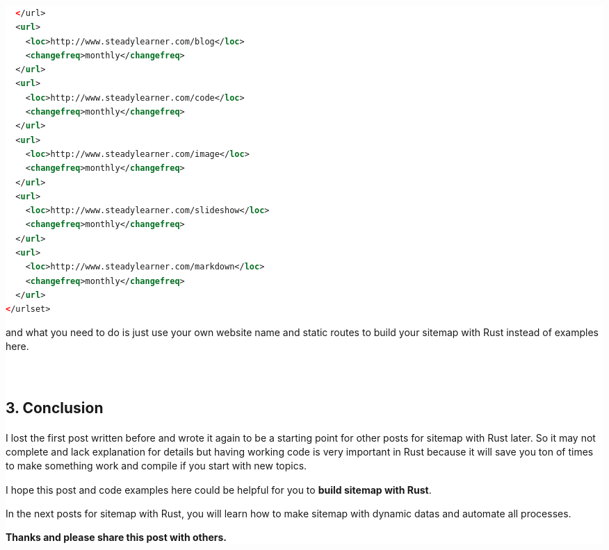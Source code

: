 ```xml
  </url>
  <url>
    <loc>http://www.steadylearner.com/blog</loc>
    <changefreq>monthly</changefreq>
  </url>
  <url>
    <loc>http://www.steadylearner.com/code</loc>
    <changefreq>monthly</changefreq>
  </url>
  <url>
    <loc>http://www.steadylearner.com/image</loc>
    <changefreq>monthly</changefreq>
  </url>
  <url>
    <loc>http://www.steadylearner.com/slideshow</loc>
    <changefreq>monthly</changefreq>
  </url>
  <url>
    <loc>http://www.steadylearner.com/markdown</loc>
    <changefreq>monthly</changefreq>
  </url>
</urlset>
```

and what you need to do is just use your own website name and static routes to build your sitemap with Rust instead of examples here.

<br />

## 3. Conclusion

I lost the first post written before and wrote it again to be a starting point for other posts for sitemap with Rust later. So it may not complete and lack explanation for details but having working code is very important in Rust because it will save you ton of times to make something work and compile if you start with new topics.

I hope this post and code examples here could be helpful for you to **build sitemap with Rust**.

In the next posts for sitemap with Rust, you will learn how to make sitemap with dynamic datas and automate all processes.

**Thanks and please share this post with others.**
